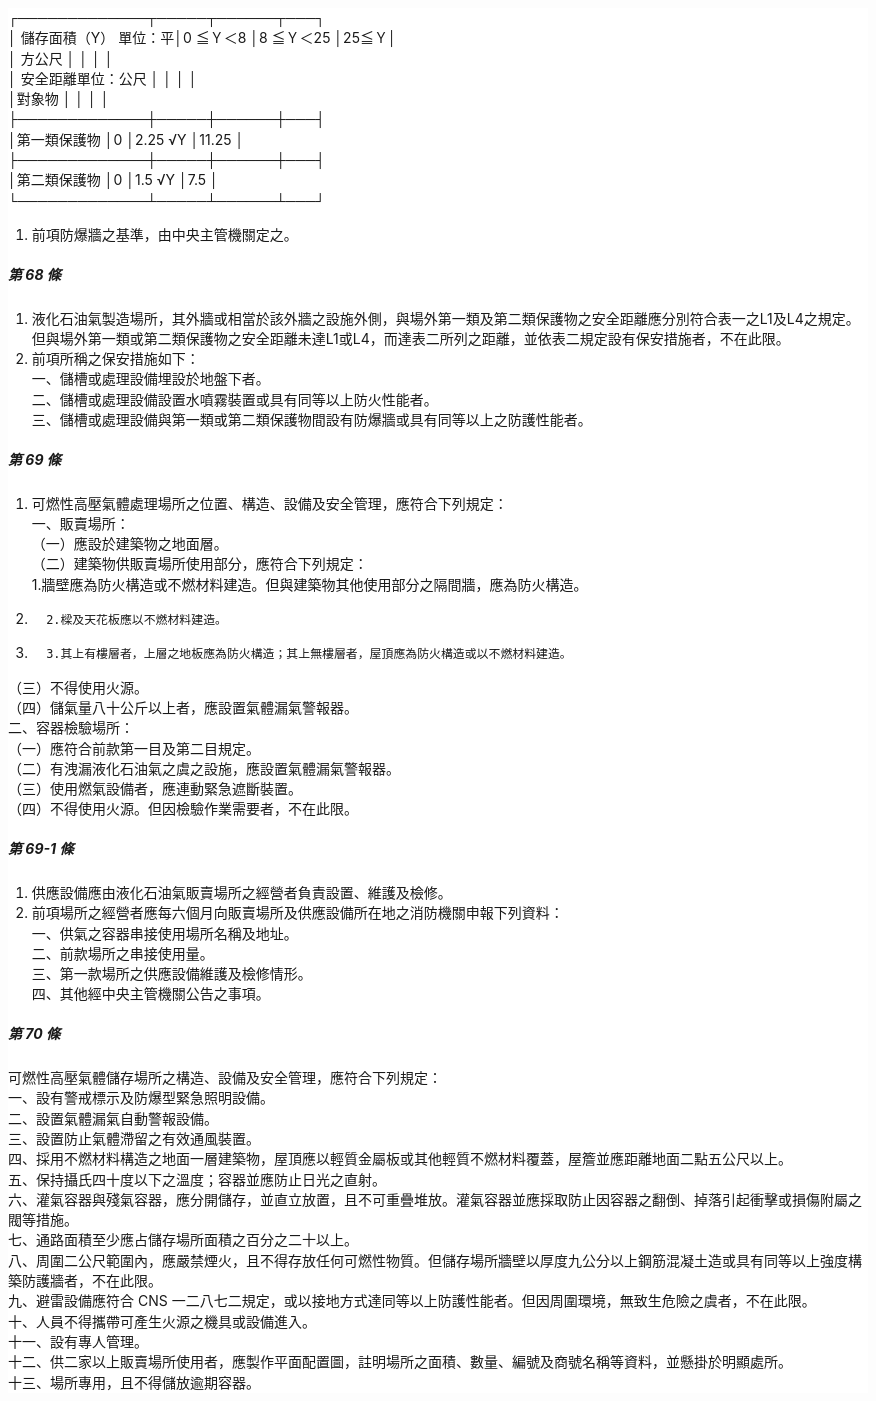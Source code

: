 ┌─────────────┬─────┬──────┬───┐  
│    儲存面積（Y） 單位：平│0 ≦Ｙ＜8 │8 ≦Ｙ＜25  │25≦Ｙ│  
│    方公尺                │          │            │      │  
│  安全距離單位：公尺      │          │            │      │  
│對象物                    │          │            │      │  
├─────────────┼─────┼──────┼───┤  
│第一類保護物              │0         │2.25 √Y    │11.25 │  
├─────────────┼─────┼──────┼───┤  
│第二類保護物              │0         │1.5 √Y     │7.5   │  
└─────────────┴─────┴──────┴───┘
1. 前項防爆牆之基準，由中央主管機關定之。

##### 第 68 條
1. 液化石油氣製造場所，其外牆或相當於該外牆之設施外側，與場外第一類及第二類保護物之安全距離應分別符合表一之L1及L4之規定。但與場外第一類或第二類保護物之安全距離未達L1或L4，而達表二所列之距離，並依表二規定設有保安措施者，不在此限。
1. 前項所稱之保安措施如下：  
一、儲槽或處理設備埋設於地盤下者。  
二、儲槽或處理設備設置水噴霧裝置或具有同等以上防火性能者。  
三、儲槽或處理設備與第一類或第二類保護物間設有防爆牆或具有同等以上之防護性能者。

##### 第 69 條
1. 可燃性高壓氣體處理場所之位置、構造、設備及安全管理，應符合下列規定：  
一、販賣場所：  
（一）應設於建築物之地面層。  
（二）建築物供販賣場所使用部分，應符合下列規定：  
      1.牆壁應為防火構造或不燃材料建造。但與建築物其他使用部分之隔間牆，應為防火構造。
1.       2.樑及天花板應以不燃材料建造。
1.       3.其上有樓層者，上層之地板應為防火構造；其上無樓層者，屋頂應為防火構造或以不燃材料建造。  
（三）不得使用火源。  
（四）儲氣量八十公斤以上者，應設置氣體漏氣警報器。  
二、容器檢驗場所：  
（一）應符合前款第一目及第二目規定。  
（二）有洩漏液化石油氣之虞之設施，應設置氣體漏氣警報器。  
（三）使用燃氣設備者，應連動緊急遮斷裝置。  
（四）不得使用火源。但因檢驗作業需要者，不在此限。

##### 第 69-1 條
1. 供應設備應由液化石油氣販賣場所之經營者負責設置、維護及檢修。
1. 前項場所之經營者應每六個月向販賣場所及供應設備所在地之消防機關申報下列資料：  
一、供氣之容器串接使用場所名稱及地址。  
二、前款場所之串接使用量。  
三、第一款場所之供應設備維護及檢修情形。  
四、其他經中央主管機關公告之事項。

##### 第 70 條
可燃性高壓氣體儲存場所之構造、設備及安全管理，應符合下列規定：  
一、設有警戒標示及防爆型緊急照明設備。  
二、設置氣體漏氣自動警報設備。  
三、設置防止氣體滯留之有效通風裝置。  
四、採用不燃材料構造之地面一層建築物，屋頂應以輕質金屬板或其他輕質不燃材料覆蓋，屋簷並應距離地面二點五公尺以上。  
五、保持攝氏四十度以下之溫度；容器並應防止日光之直射。  
六、灌氣容器與殘氣容器，應分開儲存，並直立放置，且不可重疊堆放。灌氣容器並應採取防止因容器之翻倒、掉落引起衝擊或損傷附屬之閥等措施。  
七、通路面積至少應占儲存場所面積之百分之二十以上。  
八、周圍二公尺範圍內，應嚴禁煙火，且不得存放任何可燃性物質。但儲存場所牆壁以厚度九公分以上鋼筋混凝土造或具有同等以上強度構築防護牆者，不在此限。  
九、避雷設備應符合 CNS  一二八七二規定，或以接地方式達同等以上防護性能者。但因周圍環境，無致生危險之虞者，不在此限。  
十、人員不得攜帶可產生火源之機具或設備進入。  
十一、設有專人管理。  
十二、供二家以上販賣場所使用者，應製作平面配置圖，註明場所之面積、數量、編號及商號名稱等資料，並懸掛於明顯處所。  
十三、場所專用，且不得儲放逾期容器。
